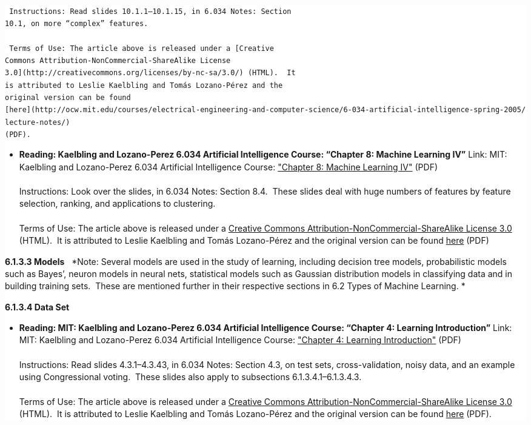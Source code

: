      Instructions: Read slides 10.1.1–10.1.15, in 6.034 Notes: Section
    10.1, on more “complex” features.  
        
     Terms of Use: The article above is released under a [Creative
    Commons Attribution-NonCommercial-ShareAlike License
    3.0](http://creativecommons.org/licenses/by-nc-sa/3.0/) (HTML).  It
    is attributed to Leslie Kaelbling and Tomás Lozano-Pérez and the
    original version can be found
    [here](http://ocw.mit.edu/courses/electrical-engineering-and-computer-science/6-034-artificial-intelligence-spring-2005/lecture-notes/)
    (PDF).

-   **Reading: Kaelbling and Lozano-Perez 6.034 Artificial Intelligence
    Course: “Chapter 8: Machine Learning IV”**
    Link: MIT: Kaelbling and Lozano-Perez 6.034 Artificial Intelligence
    Course: ["Chapter 8: Machine Learning
    IV"](https://resources.saylor.org/wwwresources/archived/site/wp-content/uploads/2011/11/CS405-6.1.3.2-MIT-PartII.pdf)
    (PDF)  
        
     Instructions: Look over the slides, in 6.034 Notes: Section 8.4. 
    These slides deal with huge numbers of features by feature
    selection, ranking, and applications to clustering.   
        
     Terms of Use: The article above is released under a [Creative
    Commons Attribution-NonCommercial-ShareAlike License
    3.0](http://creativecommons.org/licenses/by-nc-sa/3.0/) (HTML).  It
    is attributed to Leslie Kaelbling and Tomás Lozano-Pérez and the
    original version can be found
    [here](http://ocw.mit.edu/courses/electrical-engineering-and-computer-science/6-034-artificial-intelligence-spring-2005/lecture-notes/)
    (PDF)

**6.1.3.3 Models** <span id="6.1.3.3"></span> 
*Note: Several models are used in the study of learning, including
decision tree models, probabilistic models such as Bayes’, neuron models
in neural nets, statistical models such as Gaussian distribution models
in classifying data and in building training sets.  These are mentioned
further in their respective sections in 6.2 Types of Machine Learning. *

**6.1.3.4 Data Set** <span id="6.1.3.4"></span> 
-   **Reading: MIT: Kaelbling and Lozano-Perez 6.034 Artificial
    Intelligence Course: “Chapter 4: Learning Introduction”**
    Link: MIT: Kaelbling and Lozano-Perez 6.034 Artificial Intelligence
    Course: ["Chapter 4: Learning
    Introduction"](https://resources.saylor.org/wwwresources/archived/site/wp-content/uploads/2011/11/CS405-6.1-MIT.pdf)
    (PDF)  
        
     Instructions: Read slides 4.3.1–4.3.43, in 6.034 Notes: Section
    4.3, on test sets, cross-validation, noisy data, and an example
    using Congressional voting.  These slides also apply to subsections
    6.1.3.4.1–6.1.3.4.3.   
        
     Terms of Use: The article above is released under a [Creative
    Commons Attribution-NonCommercial-ShareAlike License
    3.0](http://creativecommons.org/licenses/by-nc-sa/3.0/) (HTML).  It
    is attributed to Leslie Kaelbling and Tomás Lozano-Pérez and the
    original version can be found
    [here](http://ocw.mit.edu/courses/electrical-engineering-and-computer-science/6-034-artificial-intelligence-spring-2005/lecture-notes/)
    (PDF).
